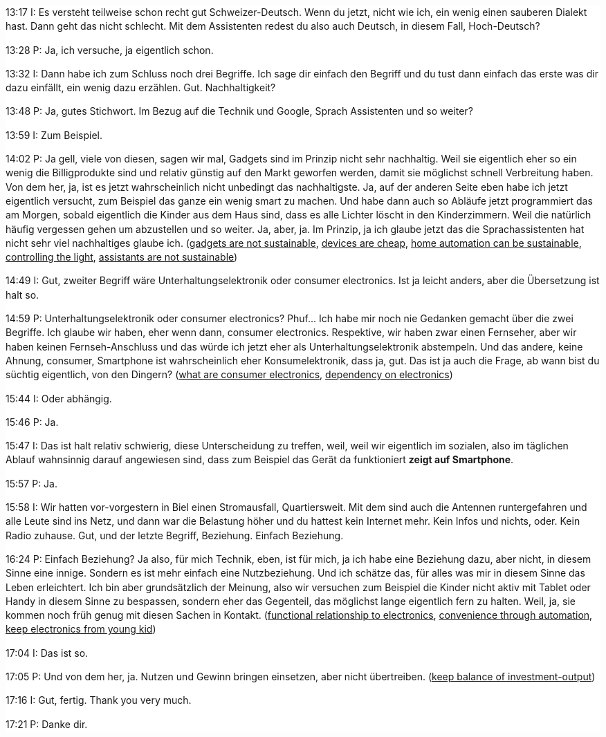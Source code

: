13:17 I: Es versteht teilweise schon recht gut Schweizer-Deutsch. Wenn du jetzt, nicht wie ich, ein wenig einen sauberen Dialekt hast. Dann geht das nicht schlecht. Mit dem Assistenten redest du also auch Deutsch, in diesem Fall, Hoch-Deutsch?  

13:28 P: Ja, ich versuche, ja eigentlich schon. 

13:32 I: Dann habe ich zum Schluss noch drei Begriffe. Ich sage dir einfach den Begriff und du tust dann einfach das erste was dir dazu einfällt, ein wenig dazu erzählen. Gut. Nachhaltigkeit?

13:48 P: Ja, gutes Stichwort. Im Bezug auf die Technik und Google, Sprach Assistenten und so weiter? 

13:59 I: Zum Beispiel.  

14:02 P: Ja gell, viele von diesen, sagen wir mal, Gadgets sind im Prinzip nicht sehr nachhaltig. Weil sie eigentlich eher so ein wenig die Billigprodukte sind und relativ günstig auf den Markt geworfen werden, damit sie möglichst schnell Verbreitung haben. Von dem her, ja, ist es jetzt wahrscheinlich nicht unbedingt das nachhaltigste. Ja, auf der anderen Seite eben habe ich jetzt eigentlich versucht, zum Beispiel das ganze ein wenig smart zu machen. Und habe dann auch so Abläufe jetzt programmiert das am Morgen, sobald eigentlich die Kinder aus dem Haus sind, dass es alle Lichter löscht in den Kinderzimmern. Weil die natürlich häufig vergessen gehen um abzustellen und so weiter. Ja, aber, ja. Im Prinzip, ja ich glaube jetzt das die Sprachassistenten hat nicht sehr viel nachhaltiges glaube ich.  ([gadgets are not sustainable](output/codes/gadgets%20are%20not%20sustainable.md), [devices are cheap](output/codes/devices%20are%20cheap.md), [home automation can be sustainable](output/codes/home%20automation%20can%20be%20sustainable.md), [controlling the light](output/codes/controlling%20the%20light.md), [assistants are not sustainable](output/codes/assistants%20are%20not%20sustainable.md))

14:49 I: Gut, zweiter Begriff wäre Unterhaltungselektronik oder consumer electronics. Ist ja leicht anders, aber die Übersetzung ist halt so.

14:59 P: Unterhaltungselektronik oder consumer electronics? Phuf... Ich habe mir noch nie Gedanken gemacht über die zwei Begriffe. Ich glaube wir haben, eher wenn dann, consumer electronics. Respektive, wir haben zwar einen Fernseher, aber wir haben keinen Fernseh-Anschluss und das würde ich jetzt eher als Unterhaltungselektronik abstempeln. Und das andere, keine Ahnung, consumer, Smartphone ist wahrscheinlich eher Konsumelektronik, dass ja, gut. Das ist ja auch die Frage, ab wann bist du süchtig eigentlich, von den Dingern?  ([what are consumer electronics](output/codes/what%20are%20consumer%20electronics.md), [dependency on electronics](output/codes/dependency%20on%20electronics.md))

15:44 I: Oder abhängig.  

15:46 P: Ja.  

15:47 I: Das ist halt relativ schwierig, diese Unterscheidung zu treffen, weil, weil wir eigentlich im sozialen, also im täglichen Ablauf wahnsinnig darauf angewiesen sind, dass zum Beispiel das Gerät da funktioniert **zeigt auf Smartphone**.  

15:57 P: Ja.  

15:58 I: Wir hatten vor-vorgestern in Biel einen Stromausfall, Quartiersweit. Mit dem sind auch die Antennen runtergefahren und alle Leute sind ins Netz, und dann war die Belastung höher und du hattest kein Internet mehr. Kein Infos und nichts, oder. Kein Radio zuhause. Gut, und der letzte Begriff, Beziehung. Einfach Beziehung.

16:24 P: Einfach Beziehung? Ja also, für mich Technik, eben, ist für mich, ja ich habe eine Beziehung dazu, aber nicht, in diesem Sinne eine innige. Sondern es ist mehr einfach eine Nutzbeziehung. Und ich schätze das, für alles was mir in diesem Sinne das Leben erleichtert. Ich bin aber grundsätzlich der Meinung, also wir versuchen zum Beispiel die Kinder nicht aktiv mit Tablet oder Handy in diesem Sinne zu bespassen, sondern eher das Gegenteil, das möglichst lange eigentlich fern zu halten. Weil, ja, sie kommen noch früh genug mit diesen Sachen in Kontakt.  ([functional relationship to electronics](output/codes/functional%20relationship%20to%20electronics.md), [convenience through automation](output/codes/convenience%20through%20automation.md), [keep electronics from young kid](output/codes/keep%20electronics%20from%20young%20kid.md))

17:04 I: Das ist so.  

17:05 P: Und von dem her, ja. Nutzen und Gewinn bringen einsetzen, aber nicht übertreiben. ([keep balance of investment-output](output/codes/keep%20balance%20of%20investment-output.md))

17:16 I: Gut, fertig. Thank you very much.  

17:21 P: Danke dir.